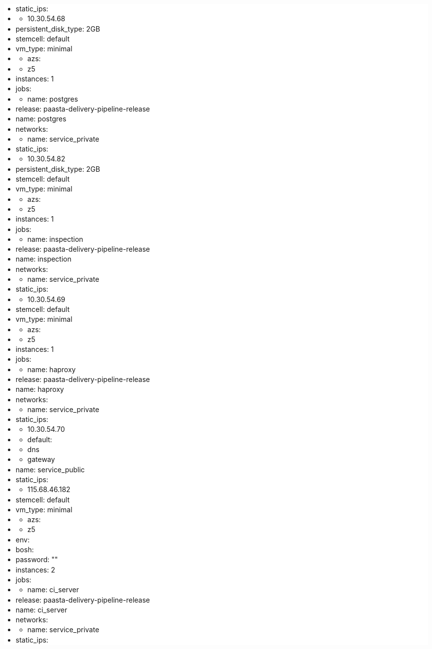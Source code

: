* static\_ips:
* * 10.30.54.68
* persistent\_disk\_type: 2GB
* stemcell: default
* vm\_type: minimal
* * azs:
* * z5
* instances: 1
* jobs:
* * name: postgres
* release: paasta-delivery-pipeline-release
* name: postgres
* networks:
* * name: service\_private
* static\_ips:
* * 10.30.54.82
* persistent\_disk\_type: 2GB
* stemcell: default
* vm\_type: minimal
* * azs:
* * z5
* instances: 1
* jobs:
* * name: inspection
* release: paasta-delivery-pipeline-release
* name: inspection
* networks:
* * name: service\_private
* static\_ips:
* * 10.30.54.69
* stemcell: default
* vm\_type: minimal
* * azs:
* * z5
* instances: 1
* jobs:
* * name: haproxy
* release: paasta-delivery-pipeline-release
* name: haproxy
* networks:
* * name: service\_private
* static\_ips:
* * 10.30.54.70
* * default:
* * dns
* * gateway
* name: service\_public
* static\_ips:
* * 115.68.46.182
* stemcell: default
* vm\_type: minimal
* * azs:
* * z5
* env:
* bosh:
* password: ""
* instances: 2
* jobs:
* * name: ci\_server
* release: paasta-delivery-pipeline-release
* name: ci\_server
* networks:
* * name: service\_private
* static\_ips: